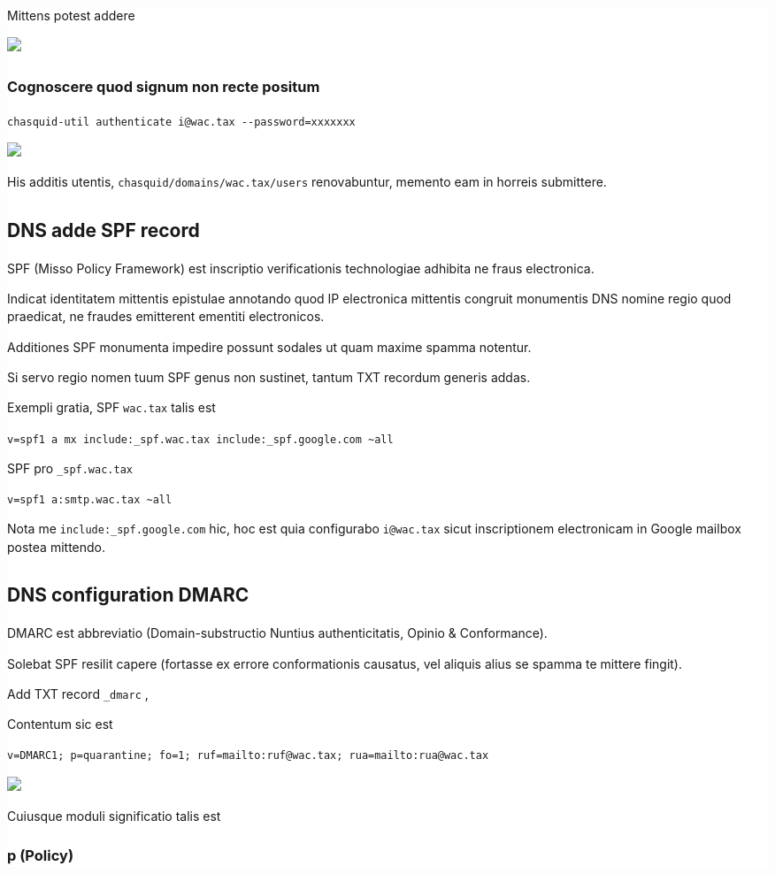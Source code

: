 Mittens potest addere

![](https://pub-b8db533c86124200a9d799bf3ba88099.r2.dev/2023/03/khHjLof.webp)

### Cognoscere quod signum non recte positum

```
chasquid-util authenticate i@wac.tax --password=xxxxxxx
```

![](https://pub-b8db533c86124200a9d799bf3ba88099.r2.dev/2023/03/e92JHXq.webp)

His additis utentis, `chasquid/domains/wac.tax/users` renovabuntur, memento eam in horreis submittere.

## DNS adde SPF record

SPF (Misso Policy Framework) est inscriptio verificationis technologiae adhibita ne fraus electronica.

Indicat identitatem mittentis epistulae annotando quod IP electronica mittentis congruit monumentis DNS nomine regio quod praedicat, ne fraudes emitterent ementiti electronicos.

Additiones SPF monumenta impedire possunt sodales ut quam maxime spamma notentur.

Si servo regio nomen tuum SPF genus non sustinet, tantum TXT recordum generis addas.

Exempli gratia, SPF `wac.tax` talis est

`v=spf1 a mx include:_spf.wac.tax include:_spf.google.com ~all`

SPF pro `_spf.wac.tax`

`v=spf1 a:smtp.wac.tax ~all`

Nota me `include:_spf.google.com` hic, hoc est quia configurabo `i@wac.tax` sicut inscriptionem electronicam in Google mailbox postea mittendo.

## DNS configuration DMARC

DMARC est abbreviatio (Domain-substructio Nuntius authenticitatis, Opinio & Conformance).

Solebat SPF resilit capere (fortasse ex errore conformationis causatus, vel aliquis alius se spamma te mittere fingit).

Add TXT record `_dmarc` ,

Contentum sic est

```
v=DMARC1; p=quarantine; fo=1; ruf=mailto:ruf@wac.tax; rua=mailto:rua@wac.tax
```

![](https://pub-b8db533c86124200a9d799bf3ba88099.r2.dev/2023/03/k44P7O3.webp)

Cuiusque moduli significatio talis est

### p (Policy)
